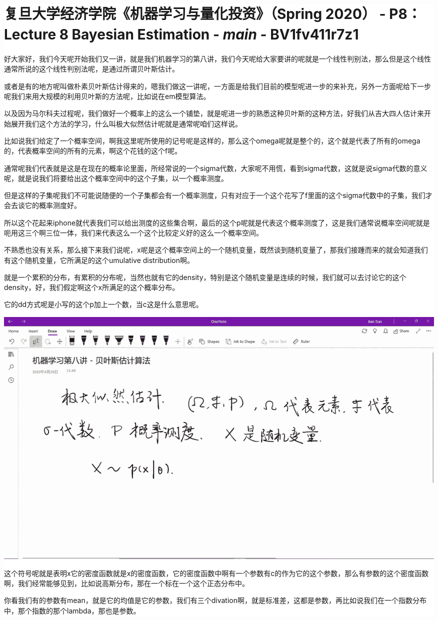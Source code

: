 # 复旦大学经济学院《机器学习与量化投资》（Spring 2020） - P8：Lecture 8 Bayesian Estimation - ___main___ - BV1fv411r7z1

好大家好，我们今天呢开始我们又一讲，就是我们机器学习的第八讲，我们今天呢给大家要讲的呢就是一个线性判别法，那么但是这个线性通常所说的这个线性判别法呢，是通过所谓贝叶斯估计。

或者是有的地方呢叫做朴素贝叶斯估计得来的，嗯我们做这一讲呢，一方面是给我们目前的模型呢进一步的来补充，另外一方面呢给下一步呢我们来用大规模的利用贝叶斯的方法呢，比如说在em模型算法。

以及因为马尔科夫过程呢，我们做好一个概率上的这么一个铺垫，就是呢进一步的熟悉这种贝叶斯的这种方法，好我们从吉大四人估计来开始展开我们这个方法的学习，什么叫极大似然估计呢就是通常呢咱们这样说。

比如说我们给定了一个概率空间，啊我这里呢所使用的记号呢是这样的，那么这个omega呢就是整个的，这个就是代表了所有的omega的，代表概率空间的所有的元素，啊这个花钱的这个f呢。

通常呢我们代表就是这是在现在的概率论里面，所经常说的一个sigma代数，大家呢不用慌，看到sigma代数，这就是说sigma代数的意义呢，就是说我们将要给出这个概率空间中的这个子集，以一个概率测度。

但是这样的子集呢我们不可能说随便的一个子集都会有一个概率测度，只有对应于一个这个花写了f里面的这个sigma代数中的子集，我们才会去谈它的概率测度好。

所以这个花起来iphone就代表我们可以给出测度的这些集合啊，最后的这个p呢就是代表这个概率测度了，这是我们通常说概率空间呢就是呃用这三个啊三位一体，我们来代表这么一个这个比较定义好的这么一个概率空间。

不熟悉也没有关系，那么接下来我们说呢，x呢是这个概率空间上的一个随机变量，既然谈到随机变量了，那我们接踵而来的就会知道我们有这个随机变量，它所满足的这个umulative distribution啊。

就是一个累积的分布，有累积的分布呢，当然也就有它的density，特别是这个随机变量是连续的时候，我们就可以去讨论它的这个density，好，我们假定啊这个x所满足的这个概率分布。

它的dd方式呢是小写的这个p加上一个数，当c这是什么意思呢。

![](img/c6546da38e9e36959fa616d7a3fe3159_1.png)

这个符号呢就是表明x它的密度函数就是x的密度函数，它的密度函数中啊有一个参数有c的作为它的这个参数，那么有参数的这个密度函数啊，我们经常能够见到，比如说高斯分布，那在一个标在一个这个正态分布中。

你看我们有的参数有mean，就是它的均值是它的参数，我们有三个divation啊，就是标准差，这都是参数，再比如说我们在一个指数分布中，那个指数的那个lambda，那也是参数。
